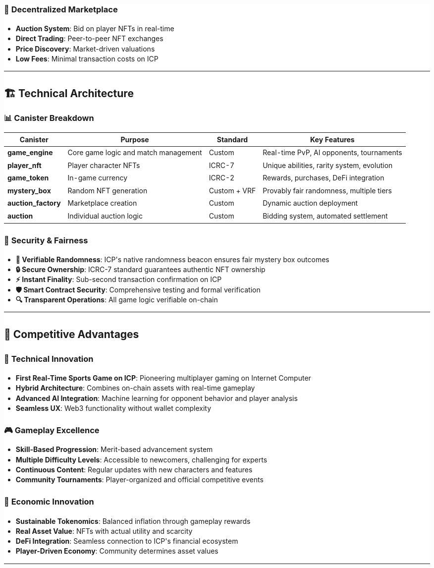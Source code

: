 ### 🏪 **Decentralized Marketplace**
- **Auction System**: Bid on player NFTs in real-time
- **Direct Trading**: Peer-to-peer NFT exchanges
- **Price Discovery**: Market-driven valuations
- **Low Fees**: Minimal transaction costs on ICP

---

## 🏗️ Technical Architecture

### 📊 **Canister Breakdown**

| Canister | Purpose | Standard | Key Features |
|----------|---------|----------|--------------|
| **game_engine** | Core game logic and match management | Custom | Real-time PvP, AI opponents, tournaments |
| **player_nft** | Player character NFTs | ICRC-7 | Unique abilities, rarity system, evolution |
| **game_token** | In-game currency | ICRC-2 | Rewards, purchases, DeFi integration |
| **mystery_box** | Random NFT generation | Custom + VRF | Provably fair randomness, multiple tiers |
| **auction_factory** | Marketplace creation | Custom | Dynamic auction deployment |
| **auction** | Individual auction logic | Custom | Bidding system, automated settlement |

### 🔐 **Security & Fairness**

- **🎲 Verifiable Randomness**: ICP's native randomness beacon ensures fair mystery box outcomes
- **🔒 Secure Ownership**: ICRC-7 standard guarantees authentic NFT ownership
- **⚡ Instant Finality**: Sub-second transaction confirmation on ICP
- **🛡️ Smart Contract Security**: Comprehensive testing and formal verification
- **🔍 Transparent Operations**: All game logic verifiable on-chain

---

## 🎯 Competitive Advantages

### 🚀 **Technical Innovation**
- **First Real-Time Sports Game on ICP**: Pioneering multiplayer gaming on Internet Computer
- **Hybrid Architecture**: Combines on-chain assets with real-time gameplay
- **Advanced AI Integration**: Machine learning for opponent behavior and player analysis
- **Seamless UX**: Web3 functionality without wallet complexity

### 🎮 **Gameplay Excellence**
- **Skill-Based Progression**: Merit-based advancement system
- **Multiple Difficulty Levels**: Accessible to newcomers, challenging for experts
- **Continuous Content**: Regular updates with new characters and features
- **Community Tournaments**: Player-organized and official competitive events

### 💎 **Economic Innovation**
- **Sustainable Tokenomics**: Balanced inflation through gameplay rewards
- **Real Asset Value**: NFTs with actual utility and scarcity
- **DeFi Integration**: Seamless connection to ICP's financial ecosystem
- **Player-Driven Economy**: Community determines asset values

---